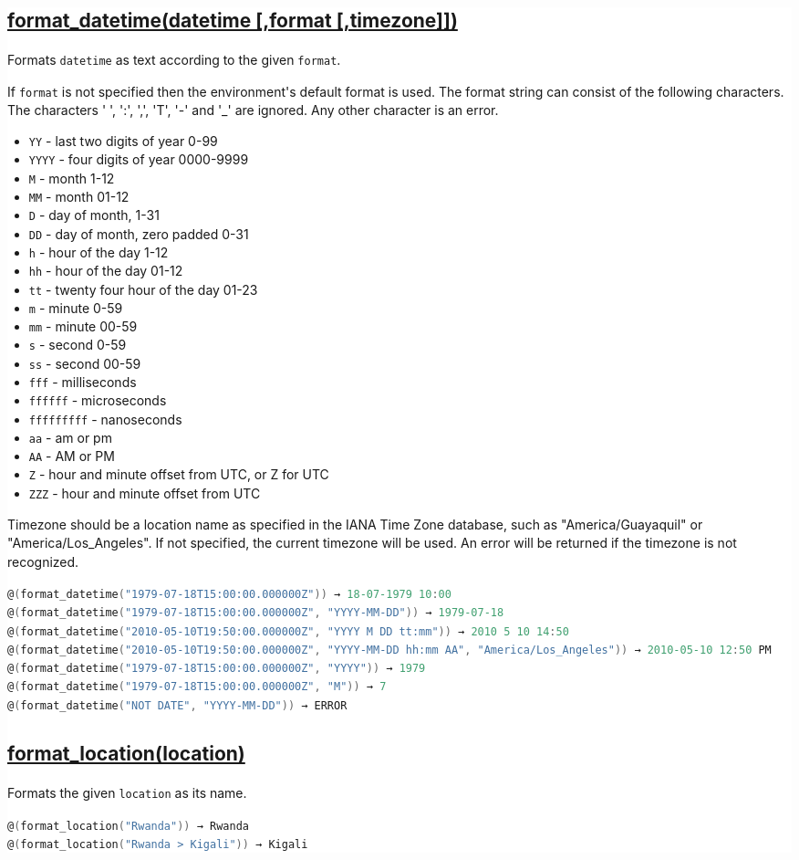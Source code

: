 <h2 class="item_title"><a name="function:format_datetime" href="#function:format_datetime">format_datetime(datetime [,format [,timezone]])</a></h2>

Formats `datetime` as text according to the given `format`.

If `format` is not specified then the environment's default format is used. The format
string can consist of the following characters. The characters ' ', ':', ',', 'T', '-'
and '_' are ignored. Any other character is an error.

* `YY`        - last two digits of year 0-99
* `YYYY`      - four digits of year 0000-9999
* `M`         - month 1-12
* `MM`        - month 01-12
* `D`         - day of month, 1-31
* `DD`        - day of month, zero padded 0-31
* `h`         - hour of the day 1-12
* `hh`        - hour of the day 01-12
* `tt`        - twenty four hour of the day 01-23
* `m`         - minute 0-59
* `mm`        - minute 00-59
* `s`         - second 0-59
* `ss`        - second 00-59
* `fff`       - milliseconds
* `ffffff`    - microseconds
* `fffffffff` - nanoseconds
* `aa`        - am or pm
* `AA`        - AM or PM
* `Z`         - hour and minute offset from UTC, or Z for UTC
* `ZZZ`       - hour and minute offset from UTC

Timezone should be a location name as specified in the IANA Time Zone database, such
as "America/Guayaquil" or "America/Los_Angeles". If not specified, the current timezone
will be used. An error will be returned if the timezone is not recognized.


```objectivec
@(format_datetime("1979-07-18T15:00:00.000000Z")) → 18-07-1979 10:00
@(format_datetime("1979-07-18T15:00:00.000000Z", "YYYY-MM-DD")) → 1979-07-18
@(format_datetime("2010-05-10T19:50:00.000000Z", "YYYY M DD tt:mm")) → 2010 5 10 14:50
@(format_datetime("2010-05-10T19:50:00.000000Z", "YYYY-MM-DD hh:mm AA", "America/Los_Angeles")) → 2010-05-10 12:50 PM
@(format_datetime("1979-07-18T15:00:00.000000Z", "YYYY")) → 1979
@(format_datetime("1979-07-18T15:00:00.000000Z", "M")) → 7
@(format_datetime("NOT DATE", "YYYY-MM-DD")) → ERROR
```

<h2 class="item_title"><a name="function:format_location" href="#function:format_location">format_location(location)</a></h2>

Formats the given `location` as its name.


```objectivec
@(format_location("Rwanda")) → Rwanda
@(format_location("Rwanda > Kigali")) → Kigali
```
